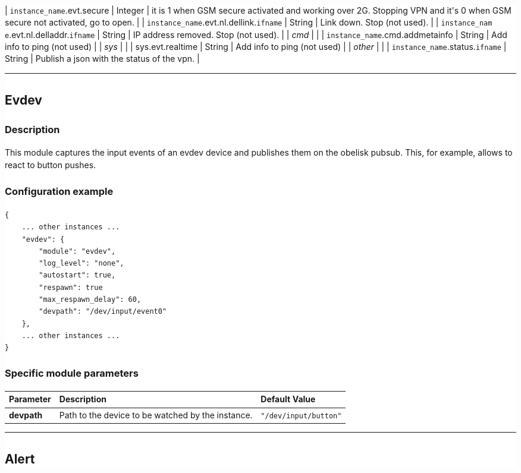 | `instance_name`.evt.secure               | Integer | it is 1 when GSM secure activated and working over 2G. Stopping VPN and it's 0 when GSM secure not activated, go to open. |
| `instance_name`.evt.nl.dellink.`ifname`  | String  | Link down. Stop (not used).                                                                                               |
| `instance_name`.evt.nl.delladdr.`ifname` | String  | IP address removed. Stop (not used).                                                                                      |
| *cmd*                                    |         |
| `instance_name`.cmd.addmetainfo          | String  | Add info to ping (not used)                                                                                               |
| *sys*                                    |         |
| sys.evt.realtime                         | String  | Add info to ping (not used)                                                                                               |
| *other*                                  |         |
| `instance_name`.status.`ifname`          | String  | Publish a json with the status of the vpn.                                                                                |

___

## Evdev

### Description

This module captures the input events of an evdev device and publishes them on the obelisk pubsub. This, for example, allows to react to button pushes.

### Configuration example

    {
        ... other instances ...
        "evdev": {
            "module": "evdev",
            "log_level": "none",
            "autostart": true,
            "respawn": true
            "max_respawn_delay": 60,
            "devpath": "/dev/input/event0"
	    },
        ... other instances ...
    }

### Specific module parameters

| Parameter   | Description                                       | Default Value         |
| :---------- | :------------------------------------------------ | :-------------------- |
| **devpath** | Path to the device to be watched by the instance. | `"/dev/input/button"` |

___

## Alert
